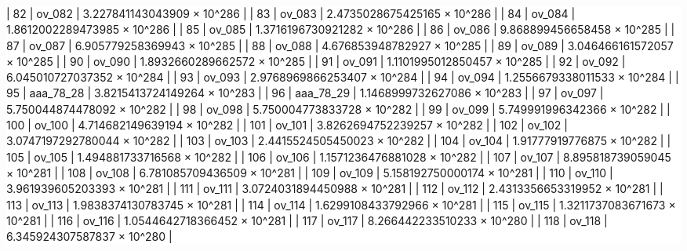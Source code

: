 | 82 | ov_082 | 3.227841143043909 × 10^286 |
| 83 | ov_083 | 2.4735028675425165 × 10^286 |
| 84 | ov_084 | 1.8612002289473985 × 10^286 |
| 85 | ov_085 | 1.3716196730921282 × 10^286 |
| 86 | ov_086 | 9.868899456658458 × 10^285 |
| 87 | ov_087 | 6.905779258369943 × 10^285 |
| 88 | ov_088 | 4.676853948782927 × 10^285 |
| 89 | ov_089 | 3.046466161572057 × 10^285 |
| 90 | ov_090 | 1.8932660289662572 × 10^285 |
| 91 | ov_091 | 1.1101995012850457 × 10^285 |
| 92 | ov_092 | 6.045010727037352 × 10^284 |
| 93 | ov_093 | 2.9768969866253407 × 10^284 |
| 94 | ov_094 | 1.2556679338011533 × 10^284 |
| 95 | aaa_78_28 | 3.8215413724149264 × 10^283 |
| 96 | aaa_78_29 | 1.1468999732627086 × 10^283 |
| 97 | ov_097 | 5.750044874478092 × 10^282 |
| 98 | ov_098 | 5.750004773833728 × 10^282 |
| 99 | ov_099 | 5.749991996342366 × 10^282 |
| 100 | ov_100 | 4.714682149639194 × 10^282 |
| 101 | ov_101 | 3.8262694752239257 × 10^282 |
| 102 | ov_102 | 3.0747197292780044 × 10^282 |
| 103 | ov_103 | 2.4415524505450023 × 10^282 |
| 104 | ov_104 | 1.91777919776875 × 10^282 |
| 105 | ov_105 | 1.494881733716568 × 10^282 |
| 106 | ov_106 | 1.1571236476881028 × 10^282 |
| 107 | ov_107 | 8.895818739059045 × 10^281 |
| 108 | ov_108 | 6.781085709436509 × 10^281 |
| 109 | ov_109 | 5.158192750000174 × 10^281 |
| 110 | ov_110 | 3.961939605203393 × 10^281 |
| 111 | ov_111 | 3.0724031894450988 × 10^281 |
| 112 | ov_112 | 2.4313356653319952 × 10^281 |
| 113 | ov_113 | 1.9838374130783745 × 10^281 |
| 114 | ov_114 | 1.6299108433792966 × 10^281 |
| 115 | ov_115 | 1.3211737083671673 × 10^281 |
| 116 | ov_116 | 1.0544642718366452 × 10^281 |
| 117 | ov_117 | 8.266442233510233 × 10^280 |
| 118 | ov_118 | 6.345924307587837 × 10^280 |
